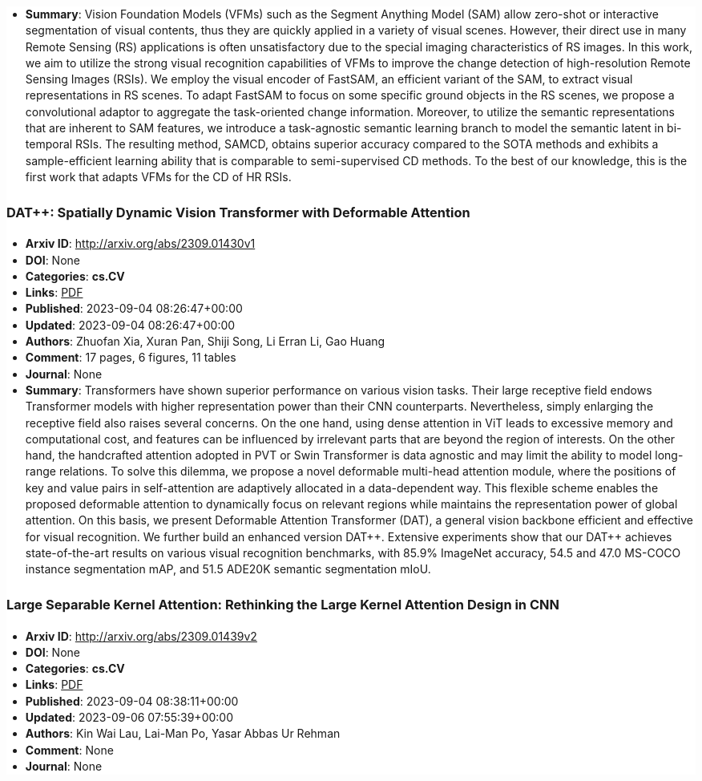 - **Summary**: Vision Foundation Models (VFMs) such as the Segment Anything Model (SAM) allow zero-shot or interactive segmentation of visual contents, thus they are quickly applied in a variety of visual scenes. However, their direct use in many Remote Sensing (RS) applications is often unsatisfactory due to the special imaging characteristics of RS images. In this work, we aim to utilize the strong visual recognition capabilities of VFMs to improve the change detection of high-resolution Remote Sensing Images (RSIs). We employ the visual encoder of FastSAM, an efficient variant of the SAM, to extract visual representations in RS scenes. To adapt FastSAM to focus on some specific ground objects in the RS scenes, we propose a convolutional adaptor to aggregate the task-oriented change information. Moreover, to utilize the semantic representations that are inherent to SAM features, we introduce a task-agnostic semantic learning branch to model the semantic latent in bi-temporal RSIs. The resulting method, SAMCD, obtains superior accuracy compared to the SOTA methods and exhibits a sample-efficient learning ability that is comparable to semi-supervised CD methods. To the best of our knowledge, this is the first work that adapts VFMs for the CD of HR RSIs.



### DAT++: Spatially Dynamic Vision Transformer with Deformable Attention
- **Arxiv ID**: http://arxiv.org/abs/2309.01430v1
- **DOI**: None
- **Categories**: **cs.CV**
- **Links**: [PDF](http://arxiv.org/pdf/2309.01430v1)
- **Published**: 2023-09-04 08:26:47+00:00
- **Updated**: 2023-09-04 08:26:47+00:00
- **Authors**: Zhuofan Xia, Xuran Pan, Shiji Song, Li Erran Li, Gao Huang
- **Comment**: 17 pages, 6 figures, 11 tables
- **Journal**: None
- **Summary**: Transformers have shown superior performance on various vision tasks. Their large receptive field endows Transformer models with higher representation power than their CNN counterparts. Nevertheless, simply enlarging the receptive field also raises several concerns. On the one hand, using dense attention in ViT leads to excessive memory and computational cost, and features can be influenced by irrelevant parts that are beyond the region of interests. On the other hand, the handcrafted attention adopted in PVT or Swin Transformer is data agnostic and may limit the ability to model long-range relations. To solve this dilemma, we propose a novel deformable multi-head attention module, where the positions of key and value pairs in self-attention are adaptively allocated in a data-dependent way. This flexible scheme enables the proposed deformable attention to dynamically focus on relevant regions while maintains the representation power of global attention. On this basis, we present Deformable Attention Transformer (DAT), a general vision backbone efficient and effective for visual recognition. We further build an enhanced version DAT++. Extensive experiments show that our DAT++ achieves state-of-the-art results on various visual recognition benchmarks, with 85.9% ImageNet accuracy, 54.5 and 47.0 MS-COCO instance segmentation mAP, and 51.5 ADE20K semantic segmentation mIoU.



### Large Separable Kernel Attention: Rethinking the Large Kernel Attention Design in CNN
- **Arxiv ID**: http://arxiv.org/abs/2309.01439v2
- **DOI**: None
- **Categories**: **cs.CV**
- **Links**: [PDF](http://arxiv.org/pdf/2309.01439v2)
- **Published**: 2023-09-04 08:38:11+00:00
- **Updated**: 2023-09-06 07:55:39+00:00
- **Authors**: Kin Wai Lau, Lai-Man Po, Yasar Abbas Ur Rehman
- **Comment**: None
- **Journal**: None